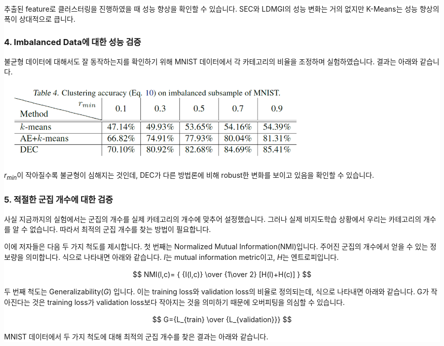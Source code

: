 추출된 feature로 클러스터링을 진행하였을 때 성능 향상을 확인할 수 있습니다. SEC와 LDMGI의 성능 변화는 거의 없지만 K-Means는 성능 향상의 폭이 상대적으로 큽니다.


### 4. Imbalanced Data에 대한 성능 검증

불균형 데이터에 대해서도 잘 동작하는지를 확인하기 위해 MNIST 데이터에서 각 카테고리의 비율을 조정하며 실험하였습니다. 결과는 아래와 같습니다.

<img src="/assets/figures/dec_imb.PNG" width="70%">


$r_{min}$이 작아질수록 불균형이 심해지는 것인데, DEC가 다른 방법론에 비해 robust한 변화를 보이고 있음을 확인할 수 있습니다.

### 5. 적절한 군집 개수에 대한 검증

사실 지금까지의 실험에서는 군집의 개수를 실제 카테고리의 개수에 맞추어 설정했습니다. 그러나 실제 비지도학습 상황에서 우리는 카테고리의 개수를 알 수 없습니다. 따라서 최적의 군집 개수를 찾는 방법이 필요합니다.


이에 저자들은 다음 두 가지 척도를 제시합니다. 첫 번째는 Normalized Mutual Information(NMI)입니다. 주어진 군집의 개수에서 얻을 수 있는 정보량을 의미합니다. 식으로 나타내면 아래와 같습니다. $I$는 mutual information metric이고, $H$는 엔트로피입니다.

$$ NMI(l,c)= { {I(l,c)} \over  {1\over 2} [H(l)+H(c)] } $$

두 번째 척도는 Generalizability($G$) 입니다. 이는 training loss와 validation loss의 비율로 정의되는데, 식으로 나타내면 아래와 같습니다. G가 작아진다는 것은 training loss가 validation loss보다 작아지는 것을 의미하기 때문에 오버피팅을 의심할 수 있습니다.

$$ G={L_{train} \over {L_{validation}}} $$


MNIST 데이터에서 두 가지 척도에 대해 최적의 군집 개수를 찾은 결과는 아래와 같습니다.
 